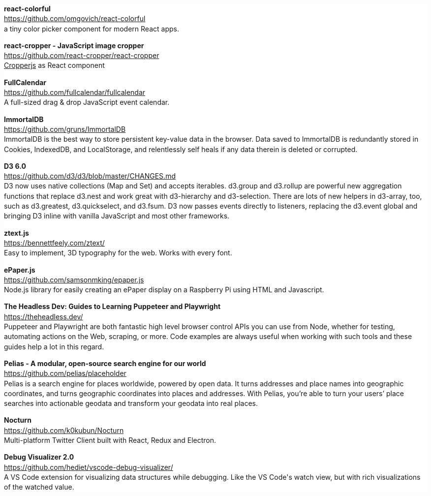 **react-colorful**  
https://github.com/omgovich/react-colorful  
a tiny color picker component for modern React apps.

**react-cropper - JavaScript image cropper**  
https://github.com/react-cropper/react-cropper  
[Cropperjs](https://github.com/fengyuanchen/cropperjs) as React component

**FullCalendar**  
https://github.com/fullcalendar/fullcalendar  
A full-sized drag & drop JavaScript event calendar.

**ImmortalDB**  
https://github.com/gruns/ImmortalDB  
ImmortalDB is the best way to store persistent key-value data in the browser. Data saved to ImmortalDB is redundantly stored in Cookies, IndexedDB, and LocalStorage, and relentlessly self heals if any data therein is deleted or corrupted.

**D3 6.0**  
https://github.com/d3/d3/blob/master/CHANGES.md  
D3 now uses native collections (Map and Set) and accepts iterables. d3.group and d3.rollup are powerful new aggregation functions that replace d3.nest and work great with d3-hierarchy and d3-selection. There are lots of new helpers in d3-array, too, such as d3.greatest, d3.quickselect, and d3.fsum. D3 now passes events directly to listeners, replacing the d3.event global and bringing D3 inline with vanilla JavaScript and most other frameworks.

**ztext.js**  
https://bennettfeely.com/ztext/  
Easy to implement, 3D typography for the web. Works with every font.

**ePaper.js**  
https://github.com/samsonmking/epaper.js  
Node.js library for easily creating an ePaper display on a Raspberry Pi using HTML and Javascript.

**The Headless Dev: Guides to Learning Puppeteer and Playwright**  
https://theheadless.dev/  
Puppeteer and Playwright are both fantastic high level browser control APIs you can use from Node, whether for testing, automating actions on the Web, scraping, or more. Code examples are always useful when working with such tools and these guides help a lot in this regard.

**Pelias - A modular, open-source search engine for our world**  
https://github.com/pelias/placeholder  
Pelias is a search engine for places worldwide, powered by open data. It turns addresses and place names into geographic coordinates, and turns geographic coordinates into places and addresses. With Pelias, you’re able to turn your users’ place searches into actionable geodata and transform your geodata into real places.

**Nocturn**  
https://github.com/k0kubun/Nocturn  
Multi-platform Twitter Client built with React, Redux and Electron.

**Debug Visualizer 2.0**  
https://github.com/hediet/vscode-debug-visualizer/  
A VS Code extension for visualizing data structures while debugging. Like the VS Code's watch view, but with rich visualizations of the watched value.

